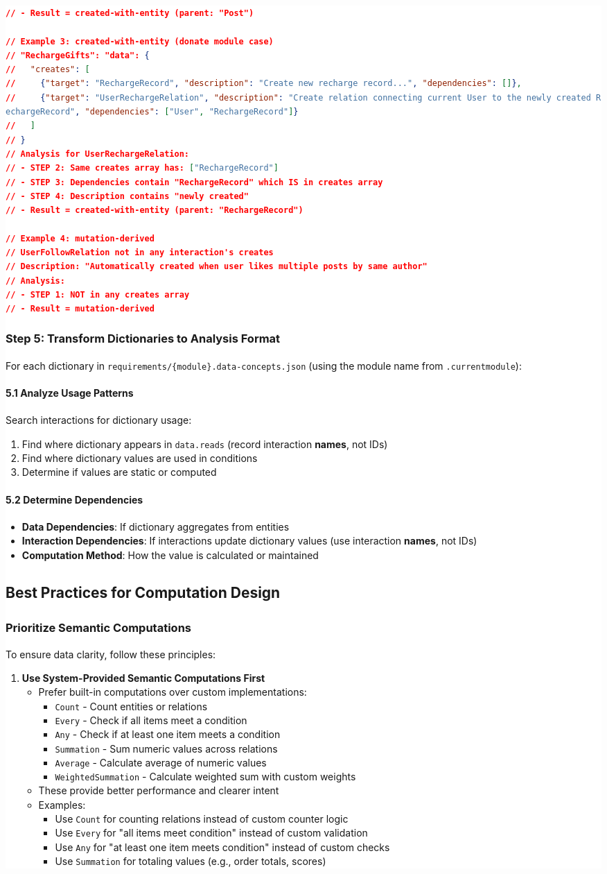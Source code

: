 ```json
// - Result = created-with-entity (parent: "Post")

// Example 3: created-with-entity (donate module case)
// "RechargeGifts": "data": { 
//   "creates": [
//     {"target": "RechargeRecord", "description": "Create new recharge record...", "dependencies": []},
//     {"target": "UserRechargeRelation", "description": "Create relation connecting current User to the newly created RechargeRecord", "dependencies": ["User", "RechargeRecord"]}
//   ]
// }
// Analysis for UserRechargeRelation:
// - STEP 2: Same creates array has: ["RechargeRecord"]
// - STEP 3: Dependencies contain "RechargeRecord" which IS in creates array
// - STEP 4: Description contains "newly created"
// - Result = created-with-entity (parent: "RechargeRecord")

// Example 4: mutation-derived
// UserFollowRelation not in any interaction's creates
// Description: "Automatically created when user likes multiple posts by same author"
// Analysis:
// - STEP 1: NOT in any creates array
// - Result = mutation-derived
```

### Step 5: Transform Dictionaries to Analysis Format

For each dictionary in `requirements/{module}.data-concepts.json` (using the module name from `.currentmodule`):

#### 5.1 Analyze Usage Patterns

Search interactions for dictionary usage:
1. Find where dictionary appears in `data.reads` (record interaction **names**, not IDs)
2. Find where dictionary values are used in conditions
3. Determine if values are static or computed

#### 5.2 Determine Dependencies

- **Data Dependencies**: If dictionary aggregates from entities
- **Interaction Dependencies**: If interactions update dictionary values (use interaction **names**, not IDs)
- **Computation Method**: How the value is calculated or maintained

## Best Practices for Computation Design

### Prioritize Semantic Computations

To ensure data clarity, follow these principles:

1. **Use System-Provided Semantic Computations First**
   - Prefer built-in computations over custom implementations:
     - `Count` - Count entities or relations
     - `Every` - Check if all items meet a condition
     - `Any` - Check if at least one item meets a condition
     - `Summation` - Sum numeric values across relations
     - `Average` - Calculate average of numeric values
     - `WeightedSummation` - Calculate weighted sum with custom weights
   - These provide better performance and clearer intent
   - Examples:
     - Use `Count` for counting relations instead of custom counter logic
     - Use `Every` for "all items meet condition" instead of custom validation
     - Use `Any` for "at least one item meets condition" instead of custom checks
     - Use `Summation` for totaling values (e.g., order totals, scores)